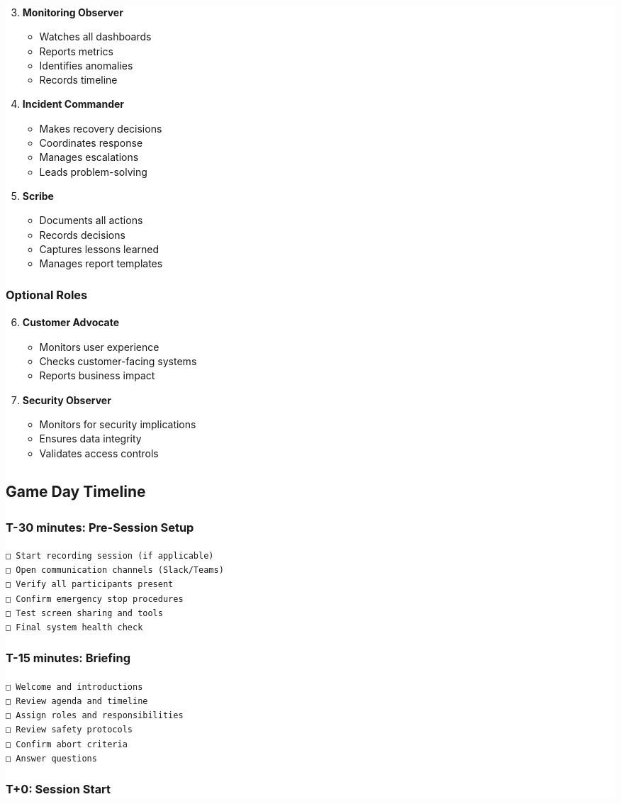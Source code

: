 3. **Monitoring Observer**
   - Watches all dashboards
   - Reports metrics
   - Identifies anomalies
   - Records timeline

4. **Incident Commander**
   - Makes recovery decisions
   - Coordinates response
   - Manages escalations
   - Leads problem-solving

5. **Scribe**
   - Documents all actions
   - Records decisions
   - Captures lessons learned
   - Manages report templates

### Optional Roles

6. **Customer Advocate**
   - Monitors user experience
   - Checks customer-facing systems
   - Reports business impact

7. **Security Observer**
   - Monitors for security implications
   - Ensures data integrity
   - Validates access controls

## Game Day Timeline

### T-30 minutes: Pre-Session Setup
```
□ Start recording session (if applicable)
□ Open communication channels (Slack/Teams)
□ Verify all participants present
□ Confirm emergency stop procedures
□ Test screen sharing and tools
□ Final system health check
```

### T-15 minutes: Briefing
```
□ Welcome and introductions
□ Review agenda and timeline
□ Assign roles and responsibilities
□ Review safety protocols
□ Confirm abort criteria
□ Answer questions
```

### T+0: Session Start
